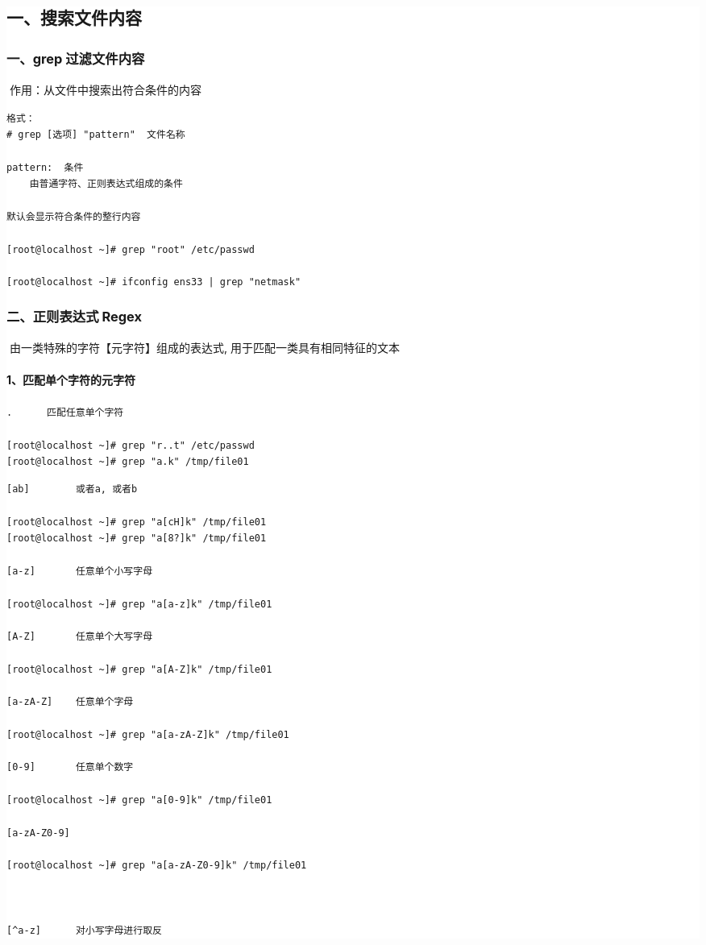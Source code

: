 ## 一、搜索文件内容 

### 一、grep   过滤文件内容 

​		作用：从文件中搜索出符合条件的内容 

```
格式：
# grep [选项] "pattern"  文件名称

pattern:  条件 
	由普通字符、正则表达式组成的条件 
	
默认会显示符合条件的整行内容 

[root@localhost ~]# grep "root" /etc/passwd 

[root@localhost ~]# ifconfig ens33 | grep "netmask" 
```



### 二、正则表达式  Regex  

​		由一类特殊的字符【元字符】组成的表达式,   用于匹配一类具有相同特征的文本 



#### 1、匹配单个字符的元字符 

```
.      匹配任意单个字符 

[root@localhost ~]# grep "r..t" /etc/passwd 
[root@localhost ~]# grep "a.k" /tmp/file01  
```



```
[ab]		或者a, 或者b 

[root@localhost ~]# grep "a[cH]k" /tmp/file01 
[root@localhost ~]# grep "a[8?]k" /tmp/file01 

[a-z]		任意单个小写字母

[root@localhost ~]# grep "a[a-z]k" /tmp/file01 

[A-Z]		任意单个大写字母 

[root@localhost ~]# grep "a[A-Z]k" /tmp/file01

[a-zA-Z]	任意单个字母  

[root@localhost ~]# grep "a[a-zA-Z]k" /tmp/file01

[0-9]		任意单个数字 

[root@localhost ~]# grep "a[0-9]k" /tmp/file01

[a-zA-Z0-9]

[root@localhost ~]# grep "a[a-zA-Z0-9]k" /tmp/file01 



[^a-z]		对小写字母进行取反
```